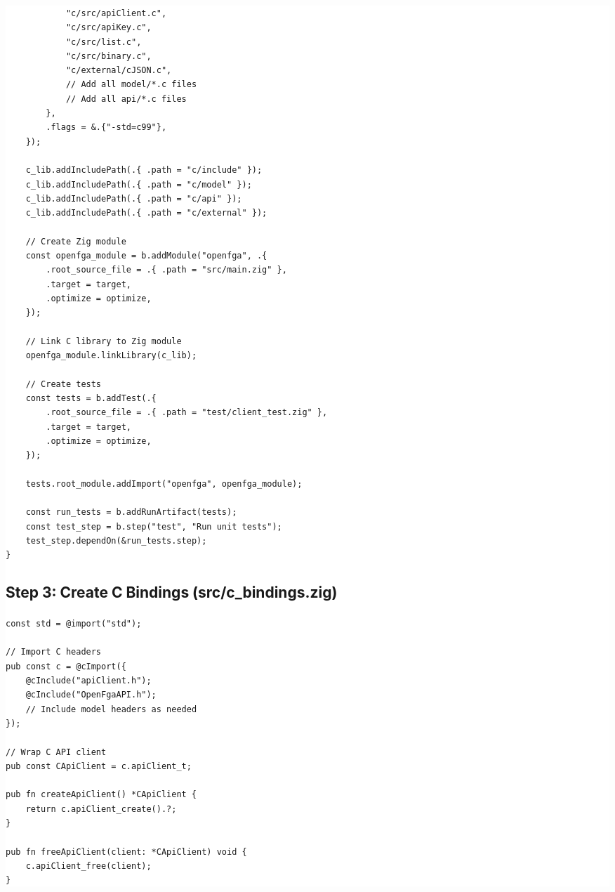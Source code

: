 ```zig
            "c/src/apiClient.c",
            "c/src/apiKey.c",
            "c/src/list.c",
            "c/src/binary.c",
            "c/external/cJSON.c",
            // Add all model/*.c files
            // Add all api/*.c files
        },
        .flags = &.{"-std=c99"},
    });
    
    c_lib.addIncludePath(.{ .path = "c/include" });
    c_lib.addIncludePath(.{ .path = "c/model" });
    c_lib.addIncludePath(.{ .path = "c/api" });
    c_lib.addIncludePath(.{ .path = "c/external" });
    
    // Create Zig module
    const openfga_module = b.addModule("openfga", .{
        .root_source_file = .{ .path = "src/main.zig" },
        .target = target,
        .optimize = optimize,
    });
    
    // Link C library to Zig module
    openfga_module.linkLibrary(c_lib);
    
    // Create tests
    const tests = b.addTest(.{
        .root_source_file = .{ .path = "test/client_test.zig" },
        .target = target,
        .optimize = optimize,
    });
    
    tests.root_module.addImport("openfga", openfga_module);
    
    const run_tests = b.addRunArtifact(tests);
    const test_step = b.step("test", "Run unit tests");
    test_step.dependOn(&run_tests.step);
}
```

## Step 3: Create C Bindings (src/c_bindings.zig)

```zig
const std = @import("std");

// Import C headers
pub const c = @cImport({
    @cInclude("apiClient.h");
    @cInclude("OpenFgaAPI.h");
    // Include model headers as needed
});

// Wrap C API client
pub const CApiClient = c.apiClient_t;

pub fn createApiClient() *CApiClient {
    return c.apiClient_create().?;
}

pub fn freeApiClient(client: *CApiClient) void {
    c.apiClient_free(client);
}
```